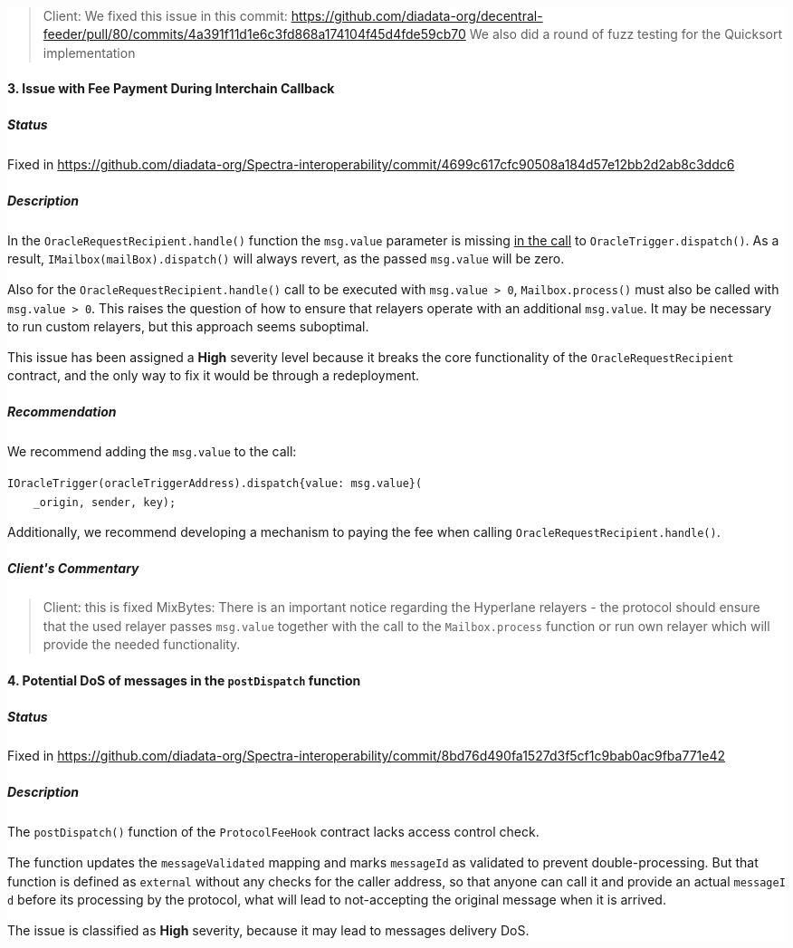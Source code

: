 > Client: We fixed this issue in this commit: https://github.com/diadata-org/decentral-feeder/pull/80/commits/4a391f11d1e6c3fd868a174104f45d4fde59cb70
> We also did a round of fuzz testing for the Quicksort implementation

#### 3. Issue with Fee Payment During Interchain Callback
##### Status
Fixed in https://github.com/diadata-org/Spectra-interoperability/commit/4699c617cfc90508a184d57e12bb2d2ab8c3ddc6
##### Description
In the `OracleRequestRecipient.handle()` function the `msg.value` parameter is missing [in the call](https://github.com/diadata-org/Spectra-interoperability/blob/ed9f1e5ff3aa6cfba02d12f0bed1e435aeec24c1/contracts/contracts/OracleRequestRecipient.sol#L76) to `OracleTrigger.dispatch()`. As a result, `IMailbox(mailBox).dispatch()` will always revert, as the passed `msg.value` will be zero.

Also for the `OracleRequestRecipient.handle()` call to be executed with `msg.value > 0`, `Mailbox.process()` must also be called with `msg.value > 0`. This raises the question of how to ensure that relayers operate with an additional `msg.value`. It may be necessary to run custom relayers, but this approach seems suboptimal.

This issue has been assigned a **High** severity level because it breaks the core functionality of the `OracleRequestRecipient` contract, and the only way to fix it would be through a redeployment.

##### Recommendation
We recommend adding the `msg.value` to the call:
```solidity
IOracleTrigger(oracleTriggerAddress).dispatch{value: msg.value}(
    _origin, sender, key);
```  

Additionally, we recommend developing a mechanism to paying the fee when calling `OracleRequestRecipient.handle()`.

##### Client's Commentary
> Client: this is fixed
> MixBytes: There is an important notice regarding the Hyperlane relayers - the protocol should ensure that the used relayer passes `msg.value` together with the call to the `Mailbox.process` function or run own relayer which will provide the needed functionality. 

#### 4. Potential DoS of messages in the `postDispatch` function
##### Status
Fixed in https://github.com/diadata-org/Spectra-interoperability/commit/8bd76d490fa1527d3f5cf1c9bab0ac9fba771e42
##### Description
The `postDispatch()` function of the `ProtocolFeeHook` contract lacks access control check.

The function updates the `messageValidated` mapping and marks `messageId` as validated to prevent double-processing. But that function is defined as `external` without any checks for the caller address, so that anyone can call it and provide an actual `messageId` before its processing by the protocol, what will lead to not-accepting the original message when it is arrived.

The issue is classified as **High** severity, because it may lead to messages delivery DoS.
